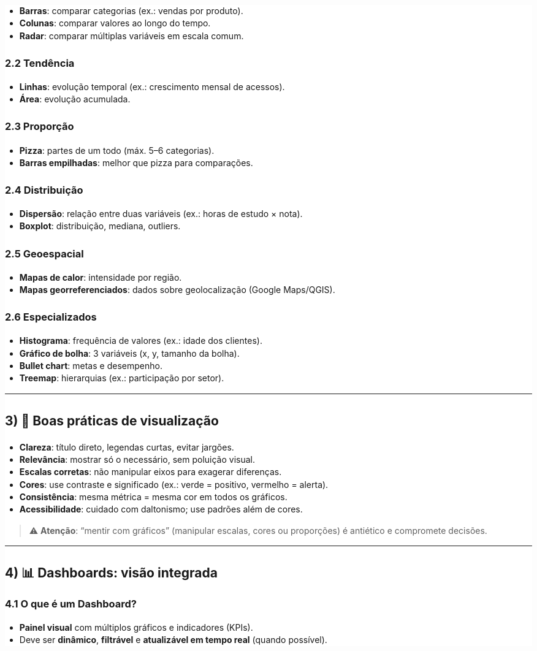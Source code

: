 - **Barras**: comparar categorias (ex.: vendas por produto).
- **Colunas**: comparar valores ao longo do tempo.
- **Radar**: comparar múltiplas variáveis em escala comum.

### 2.2 Tendência

- **Linhas**: evolução temporal (ex.: crescimento mensal de acessos).
- **Área**: evolução acumulada.

### 2.3 Proporção

- **Pizza**: partes de um todo (máx. 5–6 categorias).
- **Barras empilhadas**: melhor que pizza para comparações.

### 2.4 Distribuição

- **Dispersão**: relação entre duas variáveis (ex.: horas de estudo × nota).
- **Boxplot**: distribuição, mediana, outliers.

### 2.5 Geoespacial

- **Mapas de calor**: intensidade por região.
- **Mapas georreferenciados**: dados sobre geolocalização (Google Maps/QGIS).

### 2.6 Especializados

- **Histograma**: frequência de valores (ex.: idade dos clientes).
- **Gráfico de bolha**: 3 variáveis (x, y, tamanho da bolha).
- **Bullet chart**: metas e desempenho.
- **Treemap**: hierarquias (ex.: participação por setor).

---

## 3) 🎨 Boas práticas de visualização

- **Clareza**: título direto, legendas curtas, evitar jargões.
- **Relevância**: mostrar só o necessário, sem poluição visual.
- **Escalas corretas**: não manipular eixos para exagerar diferenças.
- **Cores**: use contraste e significado (ex.: verde = positivo, vermelho = alerta).
- **Consistência**: mesma métrica = mesma cor em todos os gráficos.
- **Acessibilidade**: cuidado com daltonismo; use padrões além de cores.

> ⚠️ **Atenção**: “mentir com gráficos” (manipular escalas, cores ou proporções) é antiético e compromete decisões.

---

## 4) 📊 Dashboards: visão integrada

### 4.1 O que é um Dashboard?

- **Painel visual** com múltiplos gráficos e indicadores (KPIs).
- Deve ser **dinâmico**, **filtrável** e **atualizável em tempo real** (quando possível).
